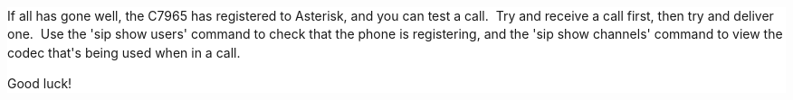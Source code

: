 If all has gone well, the C7965 has registered to Asterisk, and you can test a call.  Try and receive a call first, then try and deliver one.  Use the 'sip show users' command to check that the phone is registering, and the 'sip show channels' command to view the codec that's being used when in a call.

Good luck!